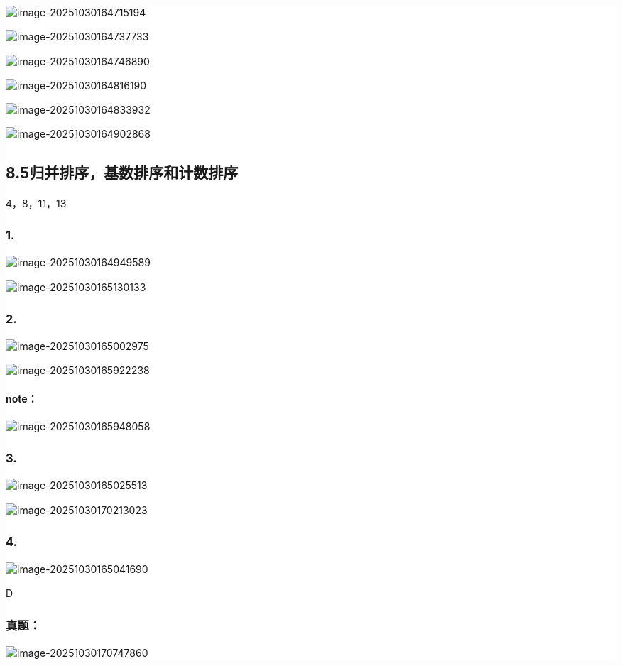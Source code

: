 ![image-20251030164715194](./错题.assets/image-20251030164715194.png)

![image-20251030164737733](./错题.assets/image-20251030164737733.png)

![image-20251030164746890](./错题.assets/image-20251030164746890.png)

![image-20251030164816190](./错题.assets/image-20251030164816190.png)

![image-20251030164833932](./错题.assets/image-20251030164833932.png)

![image-20251030164902868](./错题.assets/image-20251030164902868.png)

## 8.5归并排序，基数排序和计数排序

4，8，11，13

### 1.

![image-20251030164949589](./错题.assets/image-20251030164949589.png)

![image-20251030165130133](./错题.assets/image-20251030165130133.png)

### 2.

![image-20251030165002975](./错题.assets/image-20251030165002975.png)

![image-20251030165922238](./错题.assets/image-20251030165922238.png)

#### note：

![image-20251030165948058](./错题.assets/image-20251030165948058.png)

### 3.

![image-20251030165025513](./错题.assets/image-20251030165025513.png)

![image-20251030170213023](./错题.assets/image-20251030170213023.png)

### 4.

![image-20251030165041690](./错题.assets/image-20251030165041690.png)

D

### 真题：

![image-20251030170747860](./错题.assets/image-20251030170747860.png)
